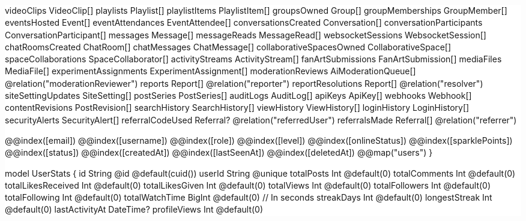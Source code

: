   videoClips            VideoClip[]
  playlists             Playlist[]
  playlistItems         PlaylistItem[]
  groupsOwned           Group[]
  groupMemberships      GroupMember[]
  eventsHosted          Event[]
  eventAttendances      EventAttendee[]
  conversationsCreated  Conversation[]
  conversationParticipants ConversationParticipant[]
  messages              Message[]
  messageReads          MessageRead[]
  websocketSessions     WebsocketSession[]
  chatRoomsCreated      ChatRoom[]
  chatMessages          ChatMessage[]
  collaborativeSpacesOwned CollaborativeSpace[]
  spaceCollaborations   SpaceCollaborator[]
  activityStreams       ActivityStream[]
  fanArtSubmissions     FanArtSubmission[]
  mediaFiles            MediaFile[]
  experimentAssignments ExperimentAssignment[]
  moderationReviews     AiModerationQueue[]   @relation("moderationReviewer")
  reports               Report[]              @relation("reporter")
  reportResolutions     Report[]              @relation("resolver")
  siteSettingUpdates    SiteSetting[]
  postSeries            PostSeries[]
  auditLogs             AuditLog[]
  apiKeys               ApiKey[]
  webhooks              Webhook[]
  contentRevisions      PostRevision[]
  searchHistory         SearchHistory[]
  viewHistory           ViewHistory[]
  loginHistory          LoginHistory[]
  securityAlerts        SecurityAlert[]
  referralCodeUsed      Referral?            @relation("referredUser")
  referralsMade         Referral[]           @relation("referrer")

  @@index([email])
  @@index([username])
  @@index([role])
  @@index([level])
  @@index([onlineStatus])
  @@index([sparklePoints])
  @@index([status])
  @@index([createdAt])
  @@index([lastSeenAt])
  @@index([deletedAt])
  @@map("users")
}

model UserStats {
  id                  String    @id @default(cuid())
  userId              String    @unique
  totalPosts          Int       @default(0)
  totalComments       Int       @default(0)
  totalLikesReceived  Int       @default(0)
  totalLikesGiven     Int       @default(0)
  totalViews          Int       @default(0)
  totalFollowers      Int       @default(0)
  totalFollowing      Int       @default(0)
  totalWatchTime      BigInt    @default(0) // In seconds
  streakDays          Int       @default(0)
  longestStreak       Int       @default(0)
  lastActivityAt      DateTime?
  profileViews        Int       @default(0)